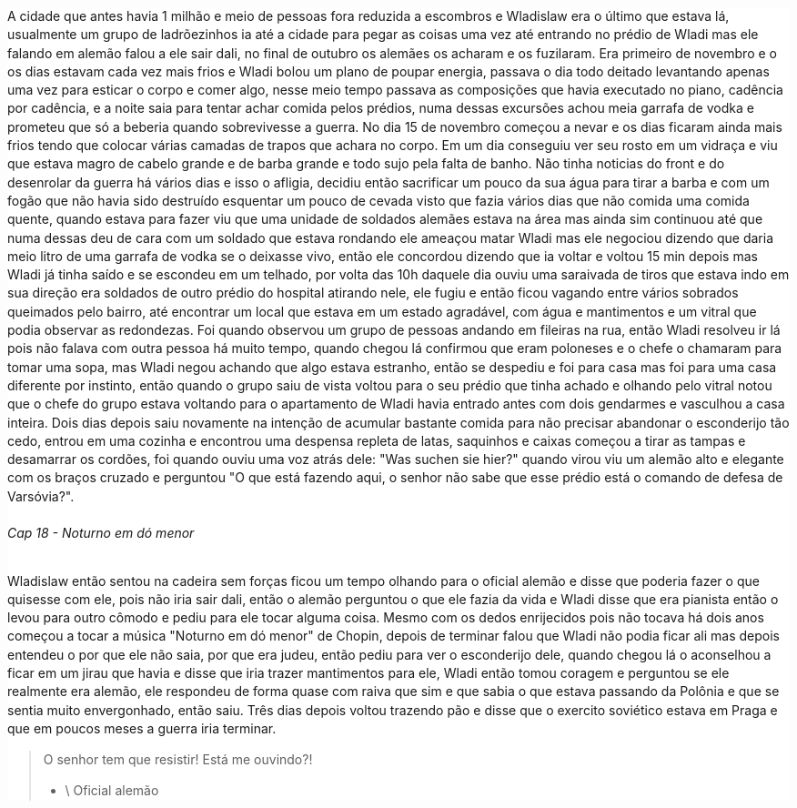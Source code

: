A cidade que antes havia 1 milhão e meio de pessoas fora reduzida a escombros e Wladislaw era o último que estava lá, usualmente um grupo de ladrõezinhos ia até a cidade para pegar as coisas uma vez até entrando no prédio de Wladi mas ele falando em alemão falou a ele sair dali, no final de outubro os alemães os acharam e os fuzilaram. Era primeiro de novembro e o os dias estavam cada vez mais frios e Wladi bolou um plano de poupar energia, passava o dia todo deitado levantando apenas uma vez para esticar o corpo e comer algo, nesse meio tempo passava as composições que havia executado no piano, cadência por cadência, e a noite saia para tentar achar comida pelos prédios, numa dessas excursões achou meia garrafa de vodka e prometeu que só a beberia quando sobrevivesse a guerra. No dia 15 de novembro começou a nevar e os dias ficaram ainda mais frios tendo que colocar várias camadas de trapos que achara no corpo. Em um dia conseguiu ver seu rosto em um vidraça e viu que estava magro de cabelo grande e de barba grande e todo sujo pela falta de banho. Não tinha noticias do front e do desenrolar da guerra há vários dias e isso o afligia, decidiu então sacrificar um pouco da sua água para tirar a barba e com um fogão que não havia sido destruído esquentar um pouco de cevada visto que fazia vários dias que não comida uma comida quente, quando estava para fazer viu que uma unidade de soldados alemães estava na área mas ainda sim continuou até que numa dessas deu de cara com um soldado que estava rondando ele ameaçou matar Wladi mas ele negociou dizendo que daria meio litro de uma garrafa de vodka se o deixasse vivo, então ele concordou dizendo que ia voltar e voltou 15 min depois mas Wladi já tinha saído e se escondeu em um telhado, por volta das 10h daquele dia ouviu uma saraivada de tiros que estava indo em sua direção era soldados de outro prédio do hospital atirando nele, ele fugiu e então ficou vagando entre vários sobrados queimados pelo bairro, até encontrar um local que estava em um estado agradável, com água e mantimentos e um vitral que podia observar as redondezas. Foi quando observou um grupo de pessoas andando em fileiras na rua, então Wladi resolveu ir lá pois não falava com outra pessoa há muito tempo, quando chegou lá confirmou que eram poloneses e o chefe  o chamaram para tomar uma sopa, mas Wladi negou achando que algo estava estranho, então se despediu e foi para casa mas foi para uma casa diferente por instinto, então quando o grupo saiu de vista voltou para o seu prédio que tinha achado e olhando pelo vitral notou que o chefe do grupo estava voltando para o apartamento de Wladi havia entrado antes com dois gendarmes e vasculhou a casa inteira. Dois dias depois saiu novamente na intenção de acumular bastante comida para não precisar abandonar o esconderijo tão cedo, entrou em uma cozinha e encontrou uma despensa repleta de latas, saquinhos e caixas começou a tirar as tampas e desamarrar os cordões, foi quando ouviu uma voz atrás dele: "Was suchen sie hier?" quando virou viu um alemão alto e elegante com os braços cruzado e perguntou "O que está fazendo aqui, o senhor não sabe que esse prédio está o comando de defesa de Varsóvia?".

###### Cap 18 - Noturno em dó menor
Wladislaw então sentou na cadeira sem forças ficou um tempo olhando para o oficial alemão e disse que poderia fazer o que quisesse com ele, pois não iria sair dali, então o alemão perguntou o que ele fazia da vida e Wladi disse que era pianista então o levou para outro cômodo e pediu para ele tocar alguma coisa. Mesmo com os dedos enrijecidos pois não tocava há dois anos começou a tocar a música "Noturno em dó menor" de Chopin, depois de terminar falou que Wladi não podia ficar ali mas depois entendeu o por que ele não saia, por que era judeu, então pediu para ver o esconderijo dele, quando chegou lá o aconselhou a ficar em um jirau que havia e disse que iria trazer mantimentos para ele, Wladi então tomou coragem e perguntou se ele realmente era alemão, ele respondeu de forma quase com raiva que sim e que sabia o que estava passando da Polônia e que se sentia muito envergonhado, então saiu. Três dias depois voltou trazendo pão e disse que o exercito soviético estava em Praga e que em poucos meses a guerra iria terminar. 
>O senhor tem que resistir! Está me ouvindo?!
>- \ Oficial alemão
